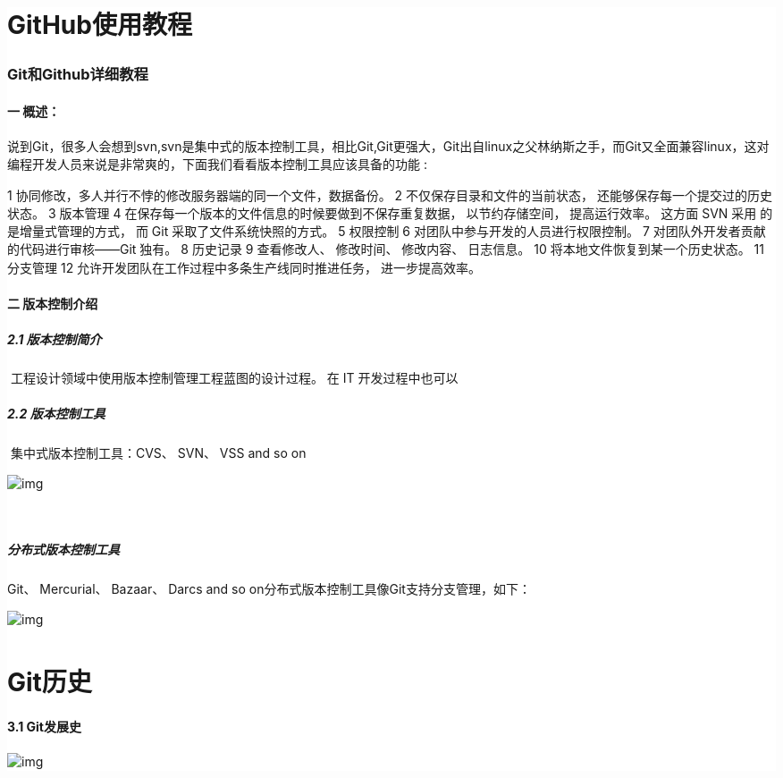 # GitHub使用教程

### Git和Github详细教程

#### 一  概述：

说到Git，很多人会想到svn,svn是集中式的版本控制工具，相比Git,Git更强大，Git出自linux之父林纳斯之手，而Git又全面兼容linux，这对编程开发人员来说是非常爽的，下面我们看看版本控制工具应该具备的功能 :

1 协同修改，多人并行不悖的修改服务器端的同一个文件，数据备份。
2 不仅保存目录和文件的当前状态， 还能够保存每一个提交过的历史状态。
3 版本管理
4 在保存每一个版本的文件信息的时候要做到不保存重复数据， 以节约存储空间， 提高运行效率。 这方面 SVN 采用       的是增量式管理的方式， 而 Git 采取了文件系统快照的方式。
5 权限控制
6 对团队中参与开发的人员进行权限控制。
7 对团队外开发者贡献的代码进行审核——Git 独有。
8 历史记录
9 查看修改人、 修改时间、 修改内容、 日志信息。
10 将本地文件恢复到某一个历史状态。
11 分支管理
12 允许开发团队在工作过程中多条生产线同时推进任务， 进一步提高效率。

#### 二  版本控制介绍

#####        2.1 版本控制简介

​             工程设计领域中使用版本控制管理工程蓝图的设计过程。 在 IT 开发过程中也可以

#####  	 2.2 版本控制工具

​        	集中式版本控制工具：CVS、 SVN、 VSS  and so  on

![img](https://img-blog.csdn.net/20180609163114362?watermark/2/text/aHR0cHM6Ly9ibG9nLmNzZG4ubmV0L3FxXzM4OTc0NjM0/font/5a6L5L2T/fontsize/400/fill/I0JBQkFCMA==/dissolve/70)

​		

##### 分布式版本控制工具

Git、 Mercurial、 Bazaar、 Darcs and so on分布式版本控制工具像Git支持分支管理，如下：

![img](https://img-blog.csdn.net/20180609163309706?watermark/2/text/aHR0cHM6Ly9ibG9nLmNzZG4ubmV0L3FxXzM4OTc0NjM0/font/5a6L5L2T/fontsize/400/fill/I0JBQkFCMA==/dissolve/70)

# Git历史

####  3.1 Git发展史





![img](https://img-blog.csdn.net/20180609163937377?watermark/2/text/aHR0cHM6Ly9ibG9nLmNzZG4ubmV0L3FxXzM4OTc0NjM0/font/5a6L5L2T/fontsize/400/fill/I0JBQkFCMA==/dissolve/70)


